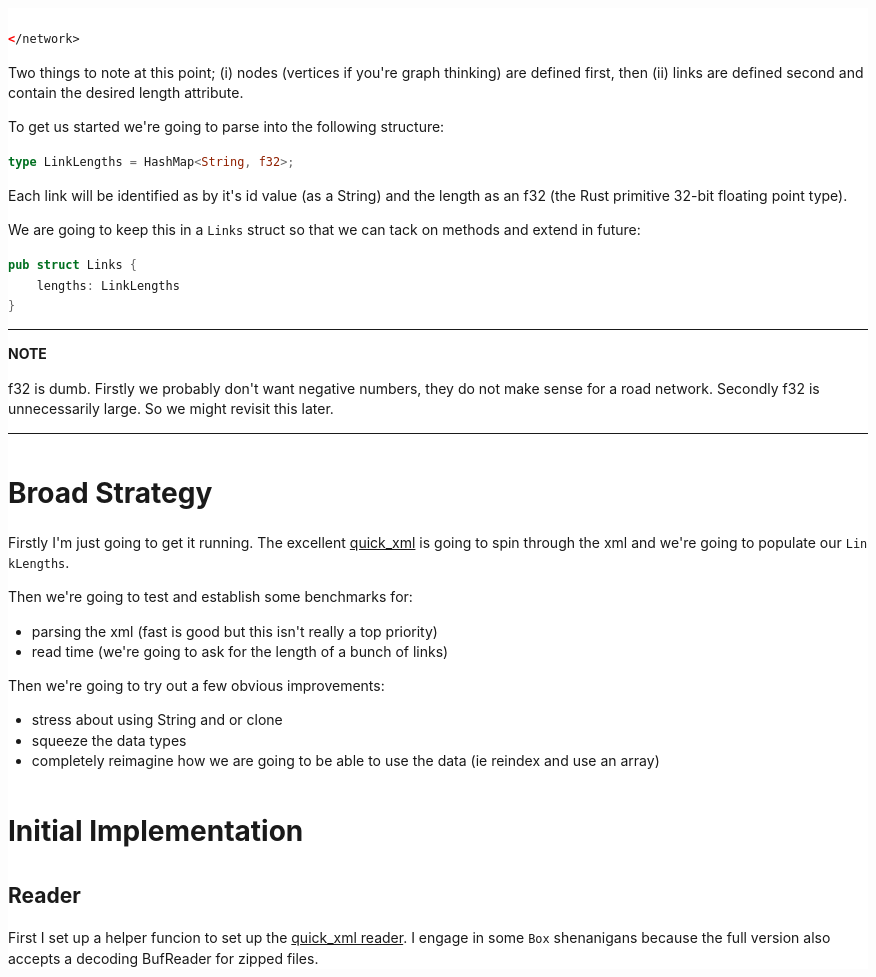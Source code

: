 ```xml

</network>

```

Two things to note at this point; (i) nodes (vertices if you're graph thinking) are defined first, then (ii) links are defined second and contain the desired length attribute.

To get us started we're going to parse into the following structure:

```rust
type LinkLengths = HashMap<String, f32>;
```

Each link will be identified as by it's id value (as a String) and the length as an f32 (the Rust primitive 32-bit floating point type).

We are going to keep this in a `Links` struct so that we can tack on methods and extend in future:

```rust
pub struct Links {
    lengths: LinkLengths
}
```

---
**NOTE**

f32 is dumb. Firstly we probably don't want negative numbers, they do not make sense for a road network. Secondly f32 is unnecessarily large. So we might revisit this later.

---

# Broad Strategy

Firstly I'm just going to get it running. The excellent [quick_xml](https://github.com/tafia/quick-xml) is going to spin through the xml and we're going to populate our `LinkLengths`.

Then we're going to test and establish some benchmarks for:

- parsing the xml (fast is good but this isn't really a top priority) 
- read time (we're going to ask for the length of a bunch of links)

Then we're going to try out a few obvious improvements:

- stress about using String and or clone
- squeeze the data types
- completely reimagine how we are going to be able to use the data (ie reindex and use an array)

# Initial Implementation

## Reader

First I set up a helper funcion to set up the [quick_xml reader](https://docs.rs/quick-xml/latest/quick_xml/index.html). I engage in some `Box` shenanigans because the full version also accepts a decoding BufReader for zipped files.
